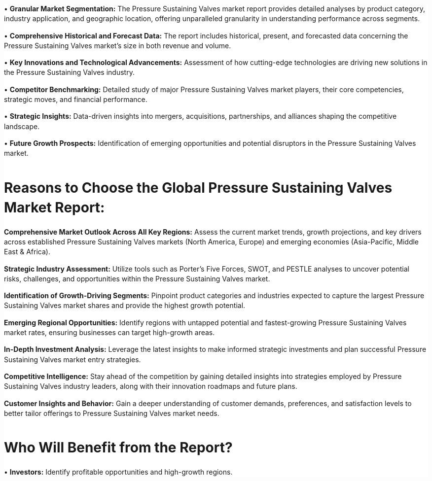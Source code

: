 • <strong>Granular Market Segmentation:</strong> The Pressure Sustaining Valves market report provides detailed analyses by product category, industry application, and geographic location, offering unparalleled granularity in understanding performance across segments.

• <strong>Comprehensive Historical and Forecast Data:</strong> The report includes historical, present, and forecasted data concerning the Pressure Sustaining Valves market’s size in both revenue and volume.

• <strong>Key Innovations and Technological Advancements:</strong> Assessment of how cutting-edge technologies are driving new solutions in the Pressure Sustaining Valves industry.

• <strong>Competitor Benchmarking:</strong> Detailed study of major Pressure Sustaining Valves market players, their core competencies, strategic moves, and financial performance.

• <strong>Strategic Insights:</strong> Data-driven insights into mergers, acquisitions, partnerships, and alliances shaping the competitive landscape.

• <strong>Future Growth Prospects:</strong> Identification of emerging opportunities and potential disruptors in the Pressure Sustaining Valves market.

# <strong>Reasons to Choose the Global Pressure Sustaining Valves Market Report:</strong>

<strong>Comprehensive Market Outlook Across All Key Regions:</strong>
Assess the current market trends, growth projections, and key drivers across established Pressure Sustaining Valves markets (North America, Europe) and emerging economies (Asia-Pacific, Middle East & Africa).

<strong>Strategic Industry Assessment:</strong>
Utilize tools such as Porter’s Five Forces, SWOT, and PESTLE analyses to uncover potential risks, challenges, and opportunities within the Pressure Sustaining Valves market.

<strong>Identification of Growth-Driving Segments:</strong>
Pinpoint product categories and industries expected to capture the largest Pressure Sustaining Valves market shares and provide the highest growth potential.

<strong>Emerging Regional Opportunities:</strong>
Identify regions with untapped potential and fastest-growing Pressure Sustaining Valves market rates, ensuring businesses can target high-growth areas.

<strong>In-Depth Investment Analysis:</strong>
Leverage the latest insights to make informed strategic investments and plan successful Pressure Sustaining Valves market entry strategies.

<strong>Competitive Intelligence:</strong>
Stay ahead of the competition by gaining detailed insights into strategies employed by Pressure Sustaining Valves industry leaders, along with their innovation roadmaps and future plans.

<strong>Customer Insights and Behavior:</strong>
Gain a deeper understanding of customer demands, preferences, and satisfaction levels to better tailor offerings to Pressure Sustaining Valves market needs.

# <strong>Who Will Benefit from the Report?</strong>

• <strong>Investors:</strong> Identify profitable opportunities and high-growth regions.
